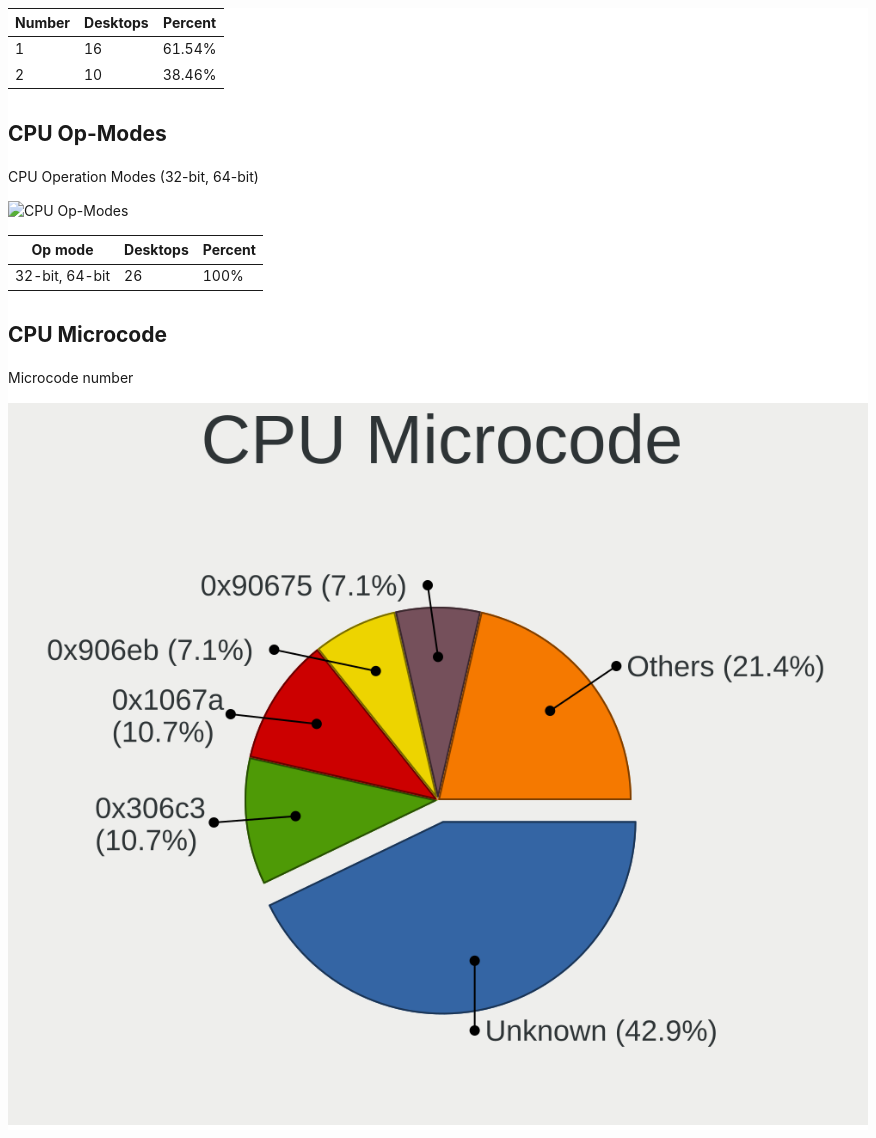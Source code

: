 
| Number | Desktops | Percent |
|--------|----------|---------|
| 1      | 16       | 61.54%  |
| 2      | 10       | 38.46%  |

CPU Op-Modes
------------

CPU Operation Modes (32-bit, 64-bit)

![CPU Op-Modes](./images/pie_chart/cpu_op_modes.svg)


| Op mode        | Desktops | Percent |
|----------------|----------|---------|
| 32-bit, 64-bit | 26       | 100%    |

CPU Microcode
-------------

Microcode number

![CPU Microcode](./images/pie_chart/cpu_microcode.svg)
